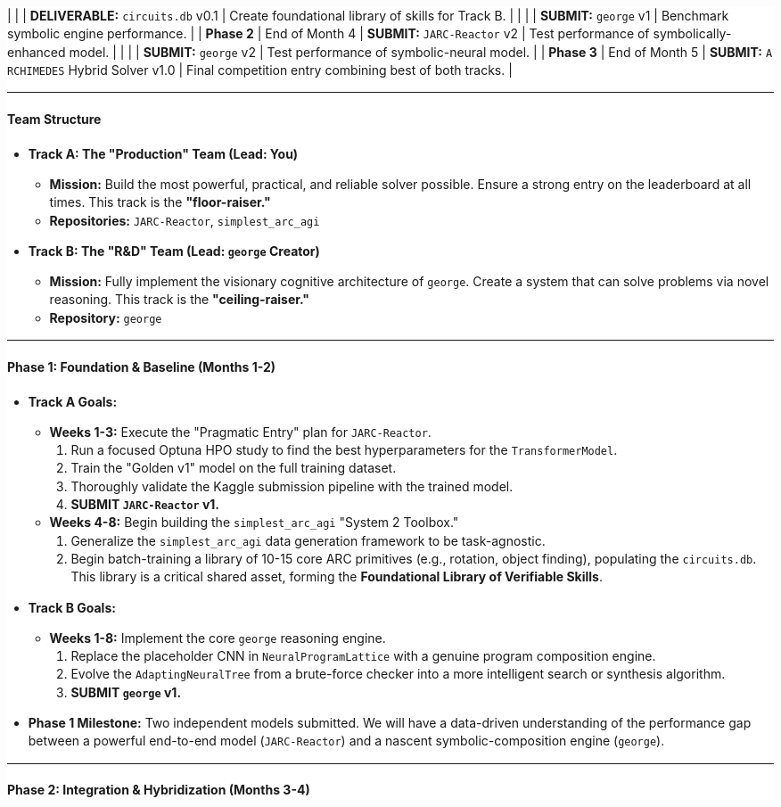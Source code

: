 |             |                   | **DELIVERABLE:** `circuits.db` v0.1                       | Create foundational library of skills for Track B.      |
|             |                   | **SUBMIT:** `george` v1                                   | Benchmark symbolic engine performance.                  |
| **Phase 2** | End of Month 4    | **SUBMIT:** `JARC-Reactor` v2                             | Test performance of symbolically-enhanced model.        |
|             |                   | **SUBMIT:** `george` v2                                   | Test performance of symbolic-neural model.              |
| **Phase 3** | End of Month 5    | **SUBMIT:** `ARCHIMEDES` Hybrid Solver v1.0               | Final competition entry combining best of both tracks.  |

---

#### **Team Structure**

*   **Track A: The "Production" Team (Lead: You)**
    *   **Mission:** Build the most powerful, practical, and reliable solver possible. Ensure a strong entry on the leaderboard at all times. This track is the **"floor-raiser."**
    *   **Repositories:** `JARC-Reactor`, `simplest_arc_agi`

*   **Track B: The "R&D" Team (Lead: `george` Creator)**
    *   **Mission:** Fully implement the visionary cognitive architecture of `george`. Create a system that can solve problems via novel reasoning. This track is the **"ceiling-raiser."**
    *   **Repository:** `george`

---

#### **Phase 1: Foundation & Baseline (Months 1-2)**

*   **Track A Goals:**
    *   **Weeks 1-3:** Execute the "Pragmatic Entry" plan for `JARC-Reactor`.
        1.  Run a focused Optuna HPO study to find the best hyperparameters for the `TransformerModel`.
        2.  Train the "Golden v1" model on the full training dataset.
        3.  Thoroughly validate the Kaggle submission pipeline with the trained model.
        4.  **SUBMIT `JARC-Reactor` v1.**
    *   **Weeks 4-8:** Begin building the `simplest_arc_agi` "System 2 Toolbox."
        1.  Generalize the `simplest_arc_agi` data generation framework to be task-agnostic.
        2.  Begin batch-training a library of 10-15 core ARC primitives (e.g., rotation, object finding), populating the `circuits.db`. This library is a critical shared asset, forming the **Foundational Library of Verifiable Skills**.

*   **Track B Goals:**
    *   **Weeks 1-8:** Implement the core `george` reasoning engine.
        1.  Replace the placeholder CNN in `NeuralProgramLattice` with a genuine program composition engine.
        2.  Evolve the `AdaptingNeuralTree` from a brute-force checker into a more intelligent search or synthesis algorithm.
        3.  **SUBMIT `george` v1.**

*   **Phase 1 Milestone:** Two independent models submitted. We will have a data-driven understanding of the performance gap between a powerful end-to-end model (`JARC-Reactor`) and a nascent symbolic-composition engine (`george`).

---

#### **Phase 2: Integration & Hybridization (Months 3-4)**
